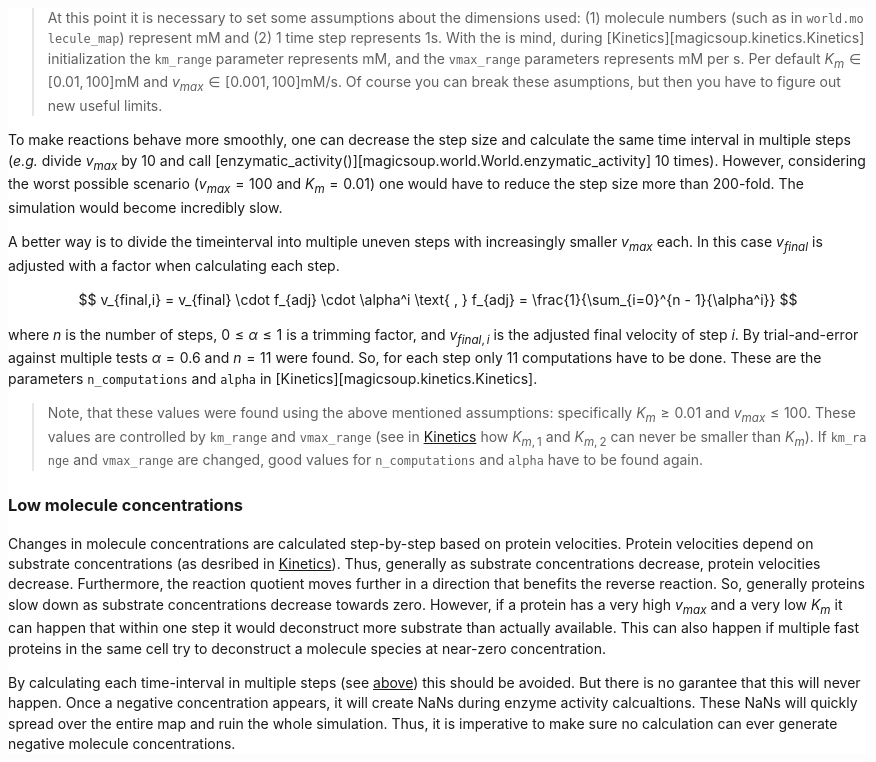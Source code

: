 > At this point it is necessary to set some assumptions about the dimensions used:
> (1) molecule numbers (such as in `world.molecule_map`) represent mM and (2) 1 time step represents 1s.
> With the is mind, during [Kinetics][magicsoup.kinetics.Kinetics] initialization
> the `km_range` parameter represents mM, and the `vmax_range` parameters represents mM per s.
> Per default $K_m \in \mathopen{[}0.01, 100\mathclose{]} \text{mM}$
> and $v_{max} \in \mathopen{[}0.001, 100\mathclose{]} \text{mM}/\text{s}$.
> Of course you can break these asumptions, but then you have to figure out new useful limits.

To make reactions behave more smoothly, one can decrease the step size and calculate the same time interval in multiple steps
(_e.g._ divide $v_{max}$ by 10 and call [enzymatic_activity()][magicsoup.world.World.enzymatic_activity] 10 times).
However, considering the worst possible scenario ($v_{max} = 100$ and $K_m = 0.01$)
one would have to reduce the step size more than 200-fold.
The simulation would become incredibly slow.

A better way is to divide the timeinterval into multiple uneven steps
with increasingly smaller $v_{max}$ each.
In this case $v_{final}$ is adjusted with a factor when calculating each step.

$$
v_{final,i} = v_{final} \cdot f_{adj} \cdot \alpha^i
\text{  ,  }
f_{adj} = \frac{1}{\sum_{i=0}^{n - 1}{\alpha^i}}
$$

where $n$ is the number of steps, $0 \le \alpha \le 1$ is a trimming factor,
and $v_{final,i}$ is the adjusted final velocity of step $i$.
By trial-and-error against multiple tests $\alpha = 0.6$ and $n = 11$ were found.
So, for each step only 11 computations have to be done.
These are the parameters `n_computations` and `alpha` in [Kinetics][magicsoup.kinetics.Kinetics].

> Note, that these values were found using the above mentioned assumptions:
> specifically $K_m \geq 0.01$ and $v_{max} \leq 100$.
> These values are controlled by `km_range` and `vmax_range`
> (see in [Kinetics](#kinetics) how $K_{m,1}$ and $K_{m,2}$ can never be smaller than $K_m$).
> If `km_range` and `vmax_range` are changed, good values for `n_computations` and `alpha` have to be found again.


### Low molecule concentrations

Changes in molecule concentrations are calculated step-by-step based on protein velocities.
Protein velocities depend on substrate concentrations (as desribed in [Kinetics](#kinetics)).
Thus, generally as substrate concentrations decrease, protein velocities decrease.
Furthermore, the reaction quotient moves further in a direction that benefits the reverse reaction.
So, generally proteins slow down as substrate concentrations decrease towards zero.
However, if a protein has a very high $v_{max}$ and a very low $K_m$ it can happen that
within one step it would deconstruct more substrate than actually available.
This can also happen if multiple fast proteins in the same cell try to deconstruct 
a molecule species at near-zero concentration.

By calculating each time-interval in multiple steps (see [above](#stabilize-enzymatic-activity)) this should be avoided.
But there is no garantee that this will never happen.
Once a negative concentration appears, it will create NaNs during enzyme activity calcualtions.
These NaNs will quickly spread over the entire map and ruin the whole simulation.
Thus, it is imperative to make sure no calculation can ever generate negative molecule concentrations.

